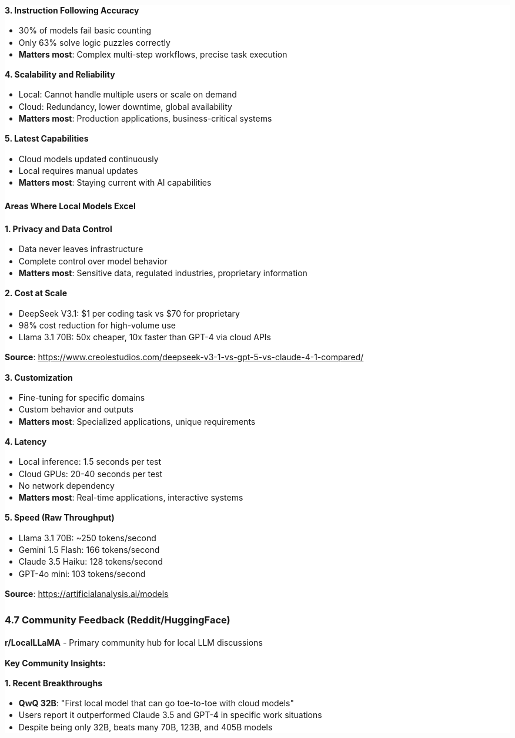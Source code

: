 **3. Instruction Following Accuracy**
- 30% of models fail basic counting
- Only 63% solve logic puzzles correctly
- **Matters most**: Complex multi-step workflows, precise task execution

**4. Scalability and Reliability**
- Local: Cannot handle multiple users or scale on demand
- Cloud: Redundancy, lower downtime, global availability
- **Matters most**: Production applications, business-critical systems

**5. Latest Capabilities**
- Cloud models updated continuously
- Local requires manual updates
- **Matters most**: Staying current with AI capabilities

#### **Areas Where Local Models Excel**

**1. Privacy and Data Control**
- Data never leaves infrastructure
- Complete control over model behavior
- **Matters most**: Sensitive data, regulated industries, proprietary information

**2. Cost at Scale**
- DeepSeek V3.1: $1 per coding task vs $70 for proprietary
- 98% cost reduction for high-volume use
- Llama 3.1 70B: 50x cheaper, 10x faster than GPT-4 via cloud APIs

**Source**: https://www.creolestudios.com/deepseek-v3-1-vs-gpt-5-vs-claude-4-1-compared/

**3. Customization**
- Fine-tuning for specific domains
- Custom behavior and outputs
- **Matters most**: Specialized applications, unique requirements

**4. Latency**
- Local inference: 1.5 seconds per test
- Cloud GPUs: 20-40 seconds per test
- No network dependency
- **Matters most**: Real-time applications, interactive systems

**5. Speed (Raw Throughput)**
- Llama 3.1 70B: ~250 tokens/second
- Gemini 1.5 Flash: 166 tokens/second
- Claude 3.5 Haiku: 128 tokens/second
- GPT-4o mini: 103 tokens/second

**Source**: https://artificialanalysis.ai/models

### 4.7 Community Feedback (Reddit/HuggingFace)

**r/LocalLLaMA** - Primary community hub for local LLM discussions

**Key Community Insights:**

**1. Recent Breakthroughs**
- **QwQ 32B**: "First local model that can go toe-to-toe with cloud models"
- Users report it outperformed Claude 3.5 and GPT-4 in specific work situations
- Despite being only 32B, beats many 70B, 123B, and 405B models
